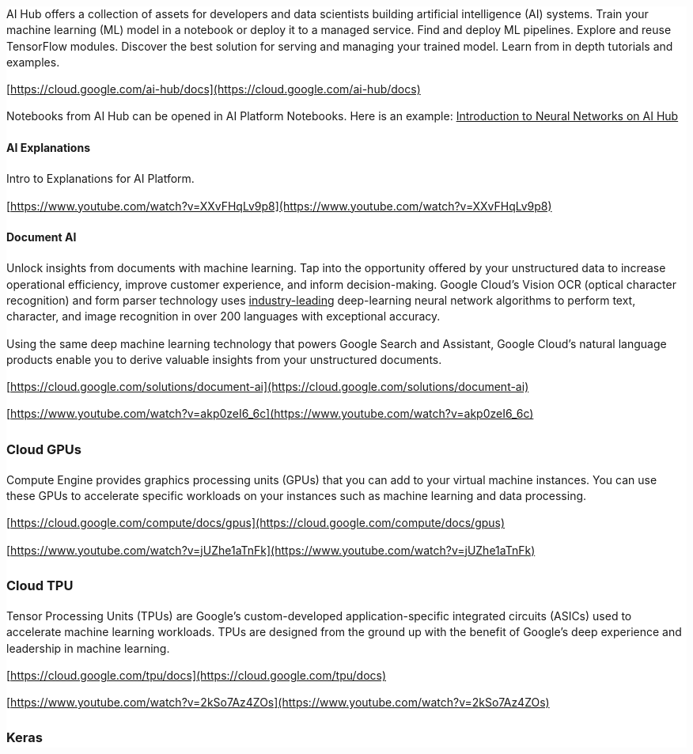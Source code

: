 AI Hub offers a collection of assets for developers and data scientists building artificial intelligence (AI) systems. Train your machine learning (ML) model in a notebook or deploy it to a managed service. Find and deploy ML pipelines. Explore and reuse TensorFlow modules. Discover the best solution for serving and managing your trained model. Learn from in depth tutorials and examples.

[https://cloud.google.com/ai-hub/docs](https://cloud.google.com/ai-hub/docs)

Notebooks from AI Hub can be opened in AI Platform Notebooks. Here is an example:
[Introduction to Neural Networks on AI Hub](https://aihub.cloud.google.com/p/products%2Fbda88ef5-fbf1-4d54-8d61-51433f30cb47)


#### AI Explanations

Intro to Explanations for AI Platform.

[https://www.youtube.com/watch?v=XXvFHqLv9p8](https://www.youtube.com/watch?v=XXvFHqLv9p8)


#### Document AI

Unlock insights from documents with machine learning. Tap into the opportunity offered by your unstructured data to increase operational efficiency, improve customer experience, and inform decision-making. Google Cloud’s Vision OCR (optical character recognition) and form parser technology uses [industry-leading](https://cloud.google.com/forrester-computer-vision) deep-learning neural network algorithms to perform text, character, and image recognition in over 200 languages with exceptional accuracy.

Using the same deep machine learning technology that powers Google Search and Assistant, Google Cloud’s natural language products enable you to derive valuable insights from your unstructured documents.

[https://cloud.google.com/solutions/document-ai](https://cloud.google.com/solutions/document-ai)

[https://www.youtube.com/watch?v=akp0zeI6_6c](https://www.youtube.com/watch?v=akp0zeI6_6c)


### Cloud GPUs

Compute Engine provides graphics processing units (GPUs) that you can add to your virtual machine instances. You can use these GPUs to accelerate specific workloads on your instances such as machine learning and data processing.

[https://cloud.google.com/compute/docs/gpus](https://cloud.google.com/compute/docs/gpus)

[https://www.youtube.com/watch?v=jUZhe1aTnFk](https://www.youtube.com/watch?v=jUZhe1aTnFk)


### Cloud TPU

Tensor Processing Units (TPUs) are Google’s custom-developed application-specific integrated circuits (ASICs) used to accelerate machine learning workloads. TPUs are designed from the ground up with the benefit of Google’s deep experience and leadership in machine learning.

[https://cloud.google.com/tpu/docs](https://cloud.google.com/tpu/docs)

[https://www.youtube.com/watch?v=2kSo7Az4ZOs](https://www.youtube.com/watch?v=2kSo7Az4ZOs)


### Keras
